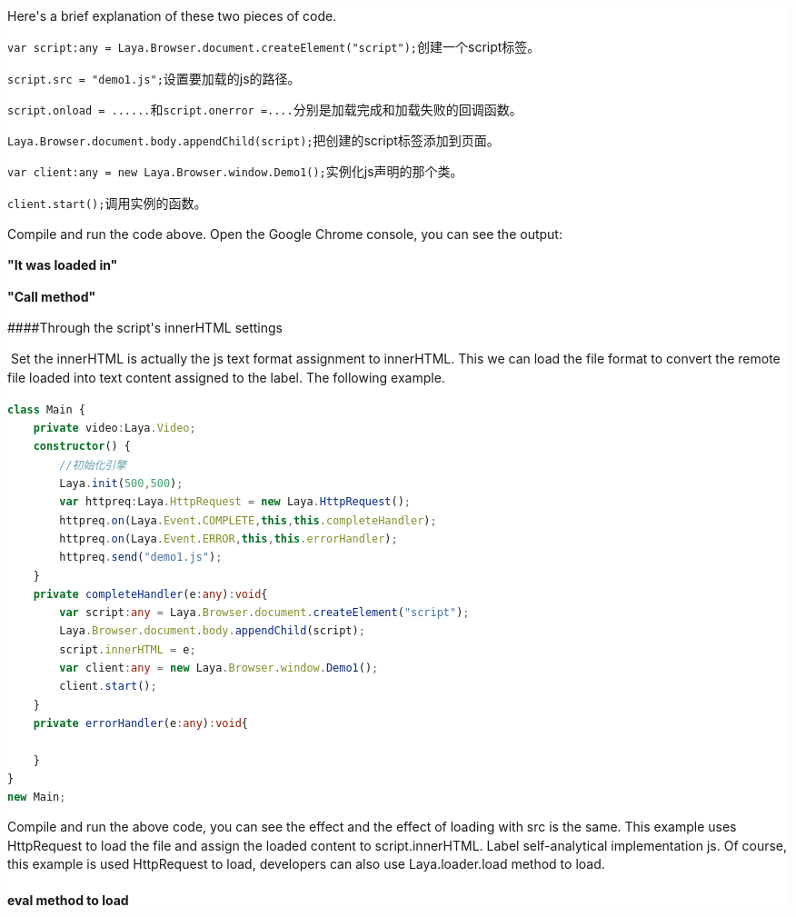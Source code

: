 Here's a brief explanation of these two pieces of code.

`var script:any = Laya.Browser.document.createElement("script");`创建一个script标签。

`script.src = "demo1.js";`设置要加载的js的路径。

`script.onload = ......`和`script.onerror =....`分别是加载完成和加载失败的回调函数。

`Laya.Browser.document.body.appendChild(script);`把创建的script标签添加到页面。

`var client:any = new Laya.Browser.window.Demo1();`实例化js声明的那个类。

`client.start();`调用实例的函数。

Compile and run the code above. Open the Google Chrome console, you can see the output:

**"It was loaded in"**

**"Call method"**

####Through the script's innerHTML settings

​	Set the innerHTML is actually the js text format assignment to innerHTML. This we can load the file format to convert the remote file loaded into text content assigned to the label. The following example.

```typescript
class Main {
    private video:Laya.Video;
    constructor() {
        //初始化引擎
        Laya.init(500,500);
        var httpreq:Laya.HttpRequest = new Laya.HttpRequest();
        httpreq.on(Laya.Event.COMPLETE,this,this.completeHandler);
        httpreq.on(Laya.Event.ERROR,this,this.errorHandler);
        httpreq.send("demo1.js");
    }
    private completeHandler(e:any):void{
        var script:any = Laya.Browser.document.createElement("script");
        Laya.Browser.document.body.appendChild(script);
        script.innerHTML = e;
        var client:any = new Laya.Browser.window.Demo1();
        client.start();
    }
    private errorHandler(e:any):void{
        
    }
}
new Main;
```

Compile and run the above code, you can see the effect and the effect of loading with src is the same. This example uses HttpRequest to load the file and assign the loaded content to script.innerHTML. Label self-analytical implementation js. Of course, this example is used HttpRequest to load, developers can also use Laya.loader.load method to load.

#### eval method to load
